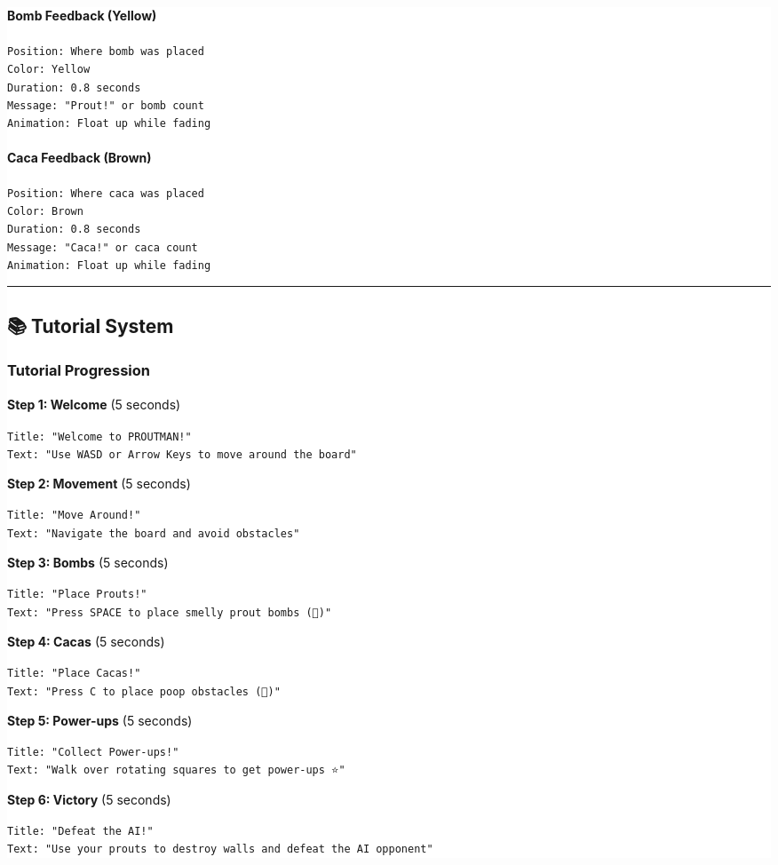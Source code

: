 #### Bomb Feedback (Yellow)
```
Position: Where bomb was placed
Color: Yellow
Duration: 0.8 seconds
Message: "Prout!" or bomb count
Animation: Float up while fading
```

#### Caca Feedback (Brown)
```
Position: Where caca was placed
Color: Brown
Duration: 0.8 seconds
Message: "Caca!" or caca count
Animation: Float up while fading
```

---

## 📚 Tutorial System

### Tutorial Progression

**Step 1: Welcome** (5 seconds)
```
Title: "Welcome to PROUTMAN!"
Text: "Use WASD or Arrow Keys to move around the board"
```

**Step 2: Movement** (5 seconds)
```
Title: "Move Around!"
Text: "Navigate the board and avoid obstacles"
```

**Step 3: Bombs** (5 seconds)
```
Title: "Place Prouts!"
Text: "Press SPACE to place smelly prout bombs (💨)"
```

**Step 4: Cacas** (5 seconds)
```
Title: "Place Cacas!"
Text: "Press C to place poop obstacles (💩)"
```

**Step 5: Power-ups** (5 seconds)
```
Title: "Collect Power-ups!"
Text: "Walk over rotating squares to get power-ups ⭐"
```

**Step 6: Victory** (5 seconds)
```
Title: "Defeat the AI!"
Text: "Use your prouts to destroy walls and defeat the AI opponent"
```
